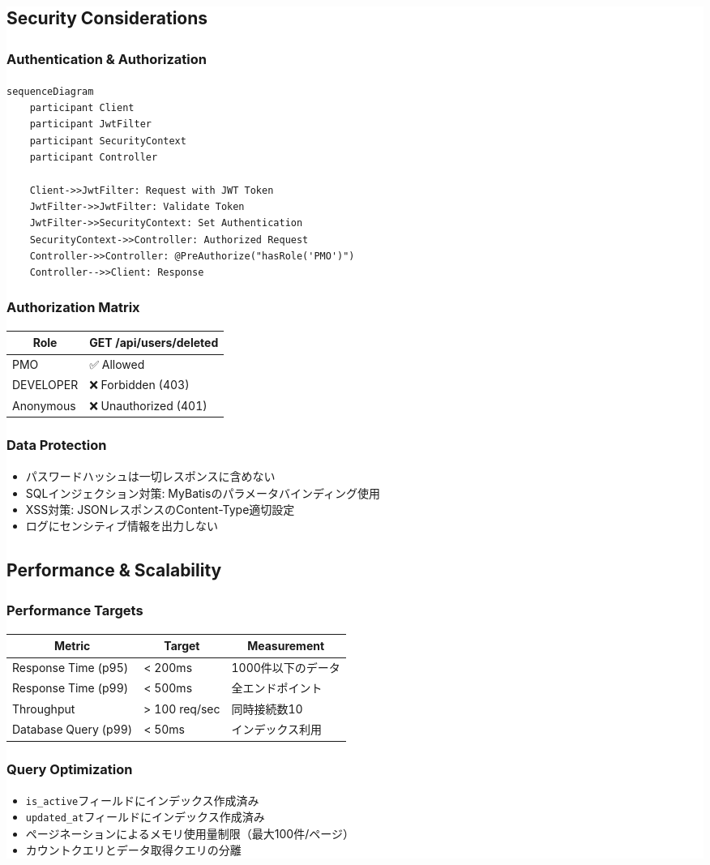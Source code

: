 ## Security Considerations

### Authentication & Authorization
```mermaid
sequenceDiagram
    participant Client
    participant JwtFilter
    participant SecurityContext
    participant Controller
    
    Client->>JwtFilter: Request with JWT Token
    JwtFilter->>JwtFilter: Validate Token
    JwtFilter->>SecurityContext: Set Authentication
    SecurityContext->>Controller: Authorized Request
    Controller->>Controller: @PreAuthorize("hasRole('PMO')")
    Controller-->>Client: Response
```

### Authorization Matrix
| Role | GET /api/users/deleted | 
|------|------------------------|
| PMO | ✅ Allowed |
| DEVELOPER | ❌ Forbidden (403) |
| Anonymous | ❌ Unauthorized (401) |

### Data Protection
- パスワードハッシュは一切レスポンスに含めない
- SQLインジェクション対策: MyBatisのパラメータバインディング使用
- XSS対策: JSONレスポンスのContent-Type適切設定
- ログにセンシティブ情報を出力しない

## Performance & Scalability

### Performance Targets
| Metric | Target | Measurement |
|--------|--------|-------------|
| Response Time (p95) | < 200ms | 1000件以下のデータ |
| Response Time (p99) | < 500ms | 全エンドポイント |
| Throughput | > 100 req/sec | 同時接続数10 |
| Database Query (p99) | < 50ms | インデックス利用 |

### Query Optimization
- `is_active`フィールドにインデックス作成済み
- `updated_at`フィールドにインデックス作成済み
- ページネーションによるメモリ使用量制限（最大100件/ページ）
- カウントクエリとデータ取得クエリの分離
